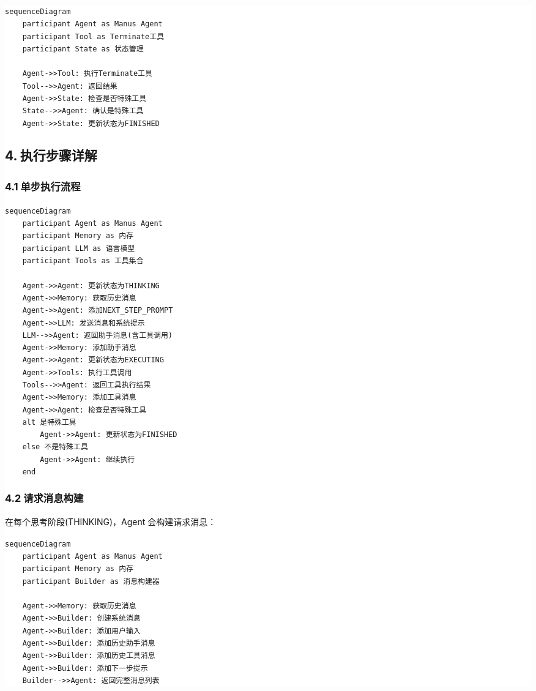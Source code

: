 ```mermaid
sequenceDiagram
    participant Agent as Manus Agent
    participant Tool as Terminate工具
    participant State as 状态管理

    Agent->>Tool: 执行Terminate工具
    Tool-->>Agent: 返回结果
    Agent->>State: 检查是否特殊工具
    State-->>Agent: 确认是特殊工具
    Agent->>State: 更新状态为FINISHED
```

## 4. 执行步骤详解

### 4.1 单步执行流程

```mermaid
sequenceDiagram
    participant Agent as Manus Agent
    participant Memory as 内存
    participant LLM as 语言模型
    participant Tools as 工具集合

    Agent->>Agent: 更新状态为THINKING
    Agent->>Memory: 获取历史消息
    Agent->>Agent: 添加NEXT_STEP_PROMPT
    Agent->>LLM: 发送消息和系统提示
    LLM-->>Agent: 返回助手消息(含工具调用)
    Agent->>Memory: 添加助手消息
    Agent->>Agent: 更新状态为EXECUTING
    Agent->>Tools: 执行工具调用
    Tools-->>Agent: 返回工具执行结果
    Agent->>Memory: 添加工具消息
    Agent->>Agent: 检查是否特殊工具
    alt 是特殊工具
        Agent->>Agent: 更新状态为FINISHED
    else 不是特殊工具
        Agent->>Agent: 继续执行
    end
```

### 4.2 请求消息构建

在每个思考阶段(THINKING)，Agent 会构建请求消息：

```mermaid
sequenceDiagram
    participant Agent as Manus Agent
    participant Memory as 内存
    participant Builder as 消息构建器

    Agent->>Memory: 获取历史消息
    Agent->>Builder: 创建系统消息
    Agent->>Builder: 添加用户输入
    Agent->>Builder: 添加历史助手消息
    Agent->>Builder: 添加历史工具消息
    Agent->>Builder: 添加下一步提示
    Builder-->>Agent: 返回完整消息列表
```
